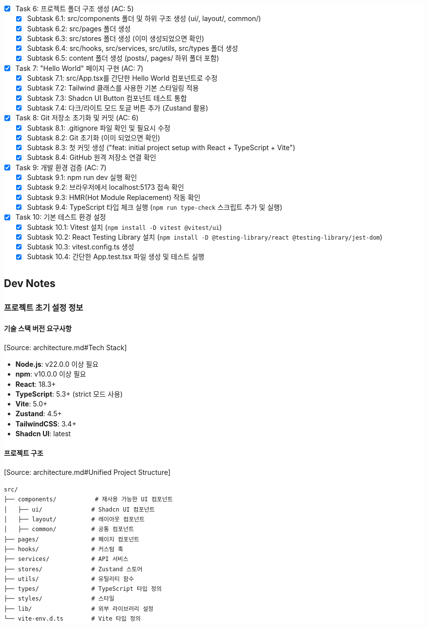 - [x] Task 6: 프로젝트 폴더 구조 생성 (AC: 5)
  - [x] Subtask 6.1: src/components 폴더 및 하위 구조 생성 (ui/, layout/, common/)
  - [x] Subtask 6.2: src/pages 폴더 생성
  - [x] Subtask 6.3: src/stores 폴더 생성 (이미 생성되었으면 확인)
  - [x] Subtask 6.4: src/hooks, src/services, src/utils, src/types 폴더 생성
  - [x] Subtask 6.5: content 폴더 생성 (posts/, pages/ 하위 폴더 포함)

- [x] Task 7: "Hello World" 페이지 구현 (AC: 7)
  - [x] Subtask 7.1: src/App.tsx를 간단한 Hello World 컴포넌트로 수정
  - [x] Subtask 7.2: Tailwind 클래스를 사용한 기본 스타일링 적용
  - [x] Subtask 7.3: Shadcn UI Button 컴포넌트 테스트 통합
  - [x] Subtask 7.4: 다크/라이트 모드 토글 버튼 추가 (Zustand 활용)

- [x] Task 8: Git 저장소 초기화 및 커밋 (AC: 6)
  - [x] Subtask 8.1: .gitignore 파일 확인 및 필요시 수정
  - [x] Subtask 8.2: Git 초기화 (이미 되었으면 확인)
  - [x] Subtask 8.3: 첫 커밋 생성 ("feat: initial project setup with React + TypeScript + Vite")
  - [x] Subtask 8.4: GitHub 원격 저장소 연결 확인

- [x] Task 9: 개발 환경 검증 (AC: 7)
  - [x] Subtask 9.1: npm run dev 실행 확인
  - [x] Subtask 9.2: 브라우저에서 localhost:5173 접속 확인
  - [x] Subtask 9.3: HMR(Hot Module Replacement) 작동 확인
  - [x] Subtask 9.4: TypeScript 타입 체크 실행 (`npm run type-check` 스크립트 추가 및 실행)

- [x] Task 10: 기본 테스트 환경 설정
  - [x] Subtask 10.1: Vitest 설치 (`npm install -D vitest @vitest/ui`)
  - [x] Subtask 10.2: React Testing Library 설치 (`npm install -D @testing-library/react @testing-library/jest-dom`)
  - [x] Subtask 10.3: vitest.config.ts 생성
  - [x] Subtask 10.4: 간단한 App.test.tsx 파일 생성 및 테스트 실행

## Dev Notes

### 프로젝트 초기 설정 정보

#### 기술 스택 버전 요구사항
[Source: architecture.md#Tech Stack]
- **Node.js**: v22.0.0 이상 필요
- **npm**: v10.0.0 이상 필요
- **React**: 18.3+
- **TypeScript**: 5.3+ (strict 모드 사용)
- **Vite**: 5.0+
- **Zustand**: 4.5+
- **TailwindCSS**: 3.4+
- **Shadcn UI**: latest

#### 프로젝트 구조
[Source: architecture.md#Unified Project Structure]
```
src/
├── components/           # 재사용 가능한 UI 컴포넌트
│   ├── ui/              # Shadcn UI 컴포넌트
│   ├── layout/          # 레이아웃 컴포넌트
│   ├── common/          # 공통 컴포넌트
├── pages/               # 페이지 컴포넌트
├── hooks/               # 커스텀 훅
├── services/            # API 서비스
├── stores/              # Zustand 스토어
├── utils/               # 유틸리티 함수
├── types/               # TypeScript 타입 정의
├── styles/              # 스타일
├── lib/                 # 외부 라이브러리 설정
└── vite-env.d.ts        # Vite 타입 정의

```